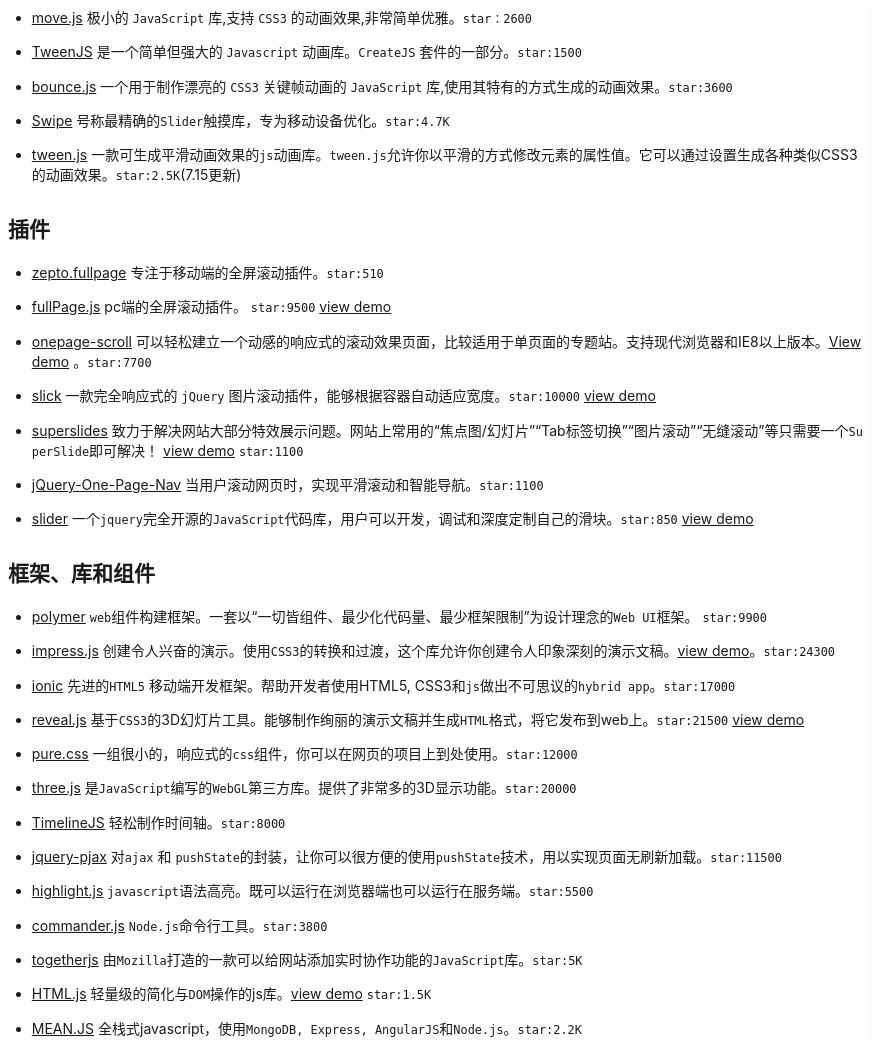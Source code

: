  - [move.js][46] 极小的 `JavaScript` 库,支持 `CSS3` 的动画效果,非常简单优雅。`star：2600`

 - [TweenJS][47] 是一个简单但强大的 `Javascript` 动画库。`CreateJS` 套件的一部分。`star:1500`

 - [bounce.js][48] 一个用于制作漂亮的 `CSS3` 关键帧动画的 `JavaScript`
   库,使用其特有的方式生成的动画效果。`star:3600`

 - [Swipe][49] 号称最精确的`Slider`触摸库，专为移动设备优化。`star:4.7K`

 - [tween.js][50] 一款可生成平滑动画效果的`js`动画库。`tween.js`允许你以平滑的方式修改元素的属性值。它可以通过设置生成各种类似CSS3的动画效果。`star:2.5K`(7.15更新)

        

插件
--

 - [zepto.fullpage][51] 专注于移动端的全屏滚动插件。`star:510`
 
 - [fullPage.js][52] pc端的全屏滚动插件。 `star:9500` [view demo][53] 

 - [onepage-scroll][54] 可以轻松建立一个动感的响应式的滚动效果页面，比较适用于单页面的专题站。支持现代浏览器和IE8以上版本。[View demo][55] 。`star:7700`

 - [slick][56] 一款完全响应式的 `jQuery` 图片滚动插件，能够根据容器自动适应宽度。`star:10000` [view demo][57]

 - [superslides][58] 致力于解决网站大部分特效展示问题。网站上常用的“焦点图/幻灯片”“Tab标签切换”“图片滚动”“无缝滚动”等只需要一个`SuperSlide`即可解决！ [view demo][59] `star:1100` 

 - [jQuery-One-Page-Nav][60] 当用户滚动网页时，实现平滑滚动和智能导航。`star:1100`

 - [slider][61] 一个`jquery`完全开源的`JavaScript`代码库，用户可以开发，调试和深度定制自己的滑块。`star:850` [view demo][62]

框架、库和组件
-----

 - [polymer][63] `web`组件构建框架。一套以“一切皆组件、最少化代码量、最少框架限制”为设计理念的`Web UI`框架。 `star:9900`

 - [impress.js][64] 创建令人兴奋的演示。使用`CSS3`的转换和过渡，这个库允许你创建令人印象深刻的演示文稿。[view demo][65]。`star:24300`

 - [ionic][66] 先进的`HTML5` 移动端开发框架。帮助开发者使用HTML5, CSS3和`js`做出不可思议的`hybrid app`。`star:17000`

 - [reveal.js][67] 基于`CSS3`的3D幻灯片工具。能够制作绚丽的演示文稿并生成`HTML`格式，将它发布到web上。`star:21500` [view demo][68]


 - [pure.css][69] 一组很小的，响应式的`css`组件，你可以在网页的项目上到处使用。`star:12000`

 - [three.js][70] 是`JavaScript`编写的`WebGL`第三方库。提供了非常多的3D显示功能。`star:20000`

 - [TimelineJS][71] 轻松制作时间轴。`star:8000`

 - [jquery-pjax][72] 对`ajax` 和 `pushState`的封装，让你可以很方便的使用`pushState`技术，用以实现页面无刷新加载。`star:11500`

 - [highlight.js][73] `javascript`语法高亮。既可以运行在浏览器端也可以运行在服务端。`star:5500`

 - [commander.js][74] `Node.js`命令行工具。`star:3800`

 - [togetherjs][75] 由`Mozilla`打造的一款可以给网站添加实时协作功能的`JavaScript`库。`star:5K`

 - [HTML.js][76] 轻量级的简化与`DOM`操作的js库。[view demo][77] `star:1.5K`

 - [MEAN.JS][78] 全栈式javascript，使用`MongoDB, Express,
   AngularJS`和`Node.js`。`star:2.2K`


  [1]: /img/bVmlRU
  [2]: https://github.com/dypsilon/frontend-dev-bookmarks
  [3]: https://github.com/foru17/front-end-collect
  [4]: https://github.com/hawx1993/Front-end-Interview-questions
  [5]: https://github.com/lvwzhen/f2e-hub
  [6]: https://github.com/sorrycc/awesome-javascript
  [7]: https://github.com/JacksonTian/fks
  [8]: https://github.com/youyudehexie/node123
  [9]: https://github.com/hoosin/mobile-web-favorites
  [10]: https://github.com/nimojs/gulp-book
  [11]: https://github.com/Semantic-Org/Semantic-UI
  [12]: /img/bVmu8w
  [13]: https://github.com/primer/primer
  [14]: https://github.com/jorgebastida/glue#glue
  [15]: https://github.com/postcss/postcss#plugins
  [16]: https://github.com/mochajs/mocha
  [17]: /img/bVlVky
  [18]: https://github.com/zmoazeni/csscss
  [19]: https://github.com/addyosmani/es6-tools
  [20]: https://github.com/caolan/async
  [21]: https://github.com/mycolorway/simditor
  [22]: https://github.com/yaniswang/HTMLHint
  [23]: https://github.com/jshint/jshint
  [24]: https://github.com/CSSLint/csslint
  [25]: http://www.nczonline.net/
  [26]: https://github.com/angular/protractor
  [27]: https://github.com/n1k0/casperjs
  [28]: https://github.com/karma-runner/karma
  [29]: https://github.com/jasmine/jasmine
  [30]: https://github.com/chaijs/chai
  [31]: https://github.com/jquery/qunit
  [32]: https://github.com/gruntjs/grunt
  [33]: https://github.com/yeoman/yo
  [34]: https://github.com/gulpjs/gulp
  [35]: https://github.com/spmjs/spm
  [36]: https://github.com/ecomfe/echarts
  [37]: https://github.com/nnnick/Chart.js
  [38]: https://github.com/soulwire/sketch.js
  [39]: https://github.com/mbostock/d3
  [40]: https://github.com/ecomfe/zrender
  [41]: https://github.com/masayuki0812/c3
  [42]: https://github.com/ecomfe/esl
  [43]: https://github.com/seajs/seajs
  [44]: https://github.com/component
  [45]: https://github.com/daneden/animate.css
  [46]: https://github.com/visionmedia/move.js
  [47]: https://github.com/CreateJS/TweenJS
  [48]: https://github.com/tictail/bounce.js
  [49]: https://github.com/thebird/Swipe
  [50]: https://github.com/tweenjs/tween.js
  [51]: https://github.com/yanhaijing/zepto.fullpage
  [52]: https://github.com/alvarotrigo/fullPage.js
  [53]: http://alvarotrigo.com/fullPage/#firstPage
  [54]: https://github.com/peachananr/onepage-scroll
  [55]: http://www.thepetedesign.com/demos/onepage_scroll_demo.html
  [56]: https://github.com/kenwheeler/slick
  [57]: http://kenwheeler.github.io/slick/
  [58]: https://github.com/nicinabox/superslides
  [59]: http://nicinabox.com/superslides
  [60]: https://github.com/davist11/jQuery-One-Page-Nav
  [61]: https://github.com/jssor/slider
  [62]: http://www.jssor.com/demos/index.html
  [63]: https://github.com/Polymer/polymer
  [64]: https://github.com/bartaz/impress.js
  [65]: http://bartaz.github.io/impress.js/#/bored
  [66]: https://github.com/driftyco/ionic
  [67]: https://github.com/hakimel/reveal.js
  [68]: http://lab.hakim.se/reveal-js/#/
  [69]: https://github.com/yahoo/pure/
  [70]: https://github.com/mrdoob/three.js
  [71]: https://github.com/NUKnightLab/TimelineJS
  [72]: https://github.com/defunkt/jquery-pjax
  [73]: https://github.com/isagalaev/highlight.js
  [74]: https://github.com/tj/commander.js
  [75]: https://github.com/mozilla/togetherjs
  [76]: https://github.com/nbubna/HTML
  [77]: http://nbubna.github.io/HTML/
  [78]: https://github.com/meanjs/mean
  [79]: https://github.com/sofish/wechat.js
  [80]: https://github.com/blueimp/JavaScript-Load-Image
  [81]: https://blueimp.github.io/JavaScript-Load-Image/
  [82]: https://github.com/usablica/progress.js
  [83]: http://usablica.github.io/progress.js/
  [84]: https://github.com/zurb/foundation
  [85]: https://github.com/andrewplummer/Sugar
  [86]: https://github.com/tastejs/todomvc
  [87]: https://github.com/SlexAxton/yepnope.js
  [88]: https://github.com/callemall/material-ui
  [89]: https://github.com/dbushell/Pikaday
  [90]: http://dbushell.github.io/Pikaday/
  [91]: /img/bVmxon
  [92]: https://github.com/yyx990803/vue
  [93]: https://github.com/meteor/meteor
  [94]: https://github.com/fex-team/webuploader
  [95]: https://github.com/meanjs/mean
  [96]: https://github.com/thebird/swipe
  [97]: https://github.com/hammerjs/hammer.js
  [98]: https://github.com/am-team/amDoc
  [99]: https://github.com/allmobilize/amazeui
  [100]: https://github.com/madrobby/zepto/
  [101]: https://github.com/dcloudio/mui
  [102]: http://nodeframework.com/
  [103]: /img/bVmWrA
  [104]: https://github.com/cnodejs/nodeclub
  [105]: https://github.com/nswbmw/N-chat
  [106]: https://github.com/nswbmw/N-blog
  [107]: https://github.com/node-inspector/node-inspector
  [108]: https://github.com/alsotang/node-lessons
  [109]: https://github.com/ksky521/nodePPT
  [110]: http://qdemo.sinaapp.com/
  [111]: https://github.com/hexojs/hexo
  [112]: https://github.com/koajs/koa
  [113]: https://github.com/sindresorhus/awesome-nodejs
  [114]: https://github.com/senchalabs/connect
  [115]: https://github.com/tj/n
  [116]: https://github.com/creationix/nvm
  [117]: https://github.com/js-next/react-style
  [118]: https://github.com/react-component
  [119]: https://github.com/facebook/react-native
  [120]: https://github.com/ele828/react-native-guide
  [121]: https://github.com/enaqx/awesome-react
  [122]: https://github.com/facebook/flux
  [123]: https://github.com/cubiq/iscroll/
  [124]: https://github.com/mozilla/BrowserQuest
  [125]: https://github.com/videojs/video.js
  [126]: https://github.com/aFarkas/html5shiv
  [127]: https://github.com/brunch/brunch/
  [128]: https://github.com/uikit/uikit
  [129]: https://github.com/airbnb/javascript
  [130]: https://github.com/AlloyTeam/Mars
  [131]: https://github.com/adobe/brackets
  [132]: https://github.com/TryGhost/Ghost
  [133]: https://github.com/nodejs/io.js
  [134]: https://github.com/gabrielecirulli/2048
  [135]: http://gabrielecirulli.github.io/2048/
  [136]: https://github.com/fex-team/ueditor
  [137]: https://github.com/wycats/handlebars.js
  [138]: https://github.com/aui/artTemplate
  [139]: https://github.com/jadejs/jade
  [140]: https://github.com/paulmillr/es6-shim
  [141]: https://github.com/Modernizr/Modernizr
  [142]: https://github.com/necolas/normalize.css
  [143]: https://github.com/aFarkas/html5shiv
  [144]: https://github.com/paulirish/css3please
  [145]: https://github.com/babel/babel/
  [146]: https://github.com/yyx990803
  [147]: https://github.com/tj
  [148]: https://github.com/paulirish
  [149]: https://github.com/mbostock
  [150]: https://github.com/necolas
  [151]: https://github.com/RubyLouvre
  [152]: https://github.com/AlloyTeam
  [153]: https://github.com/fex-team